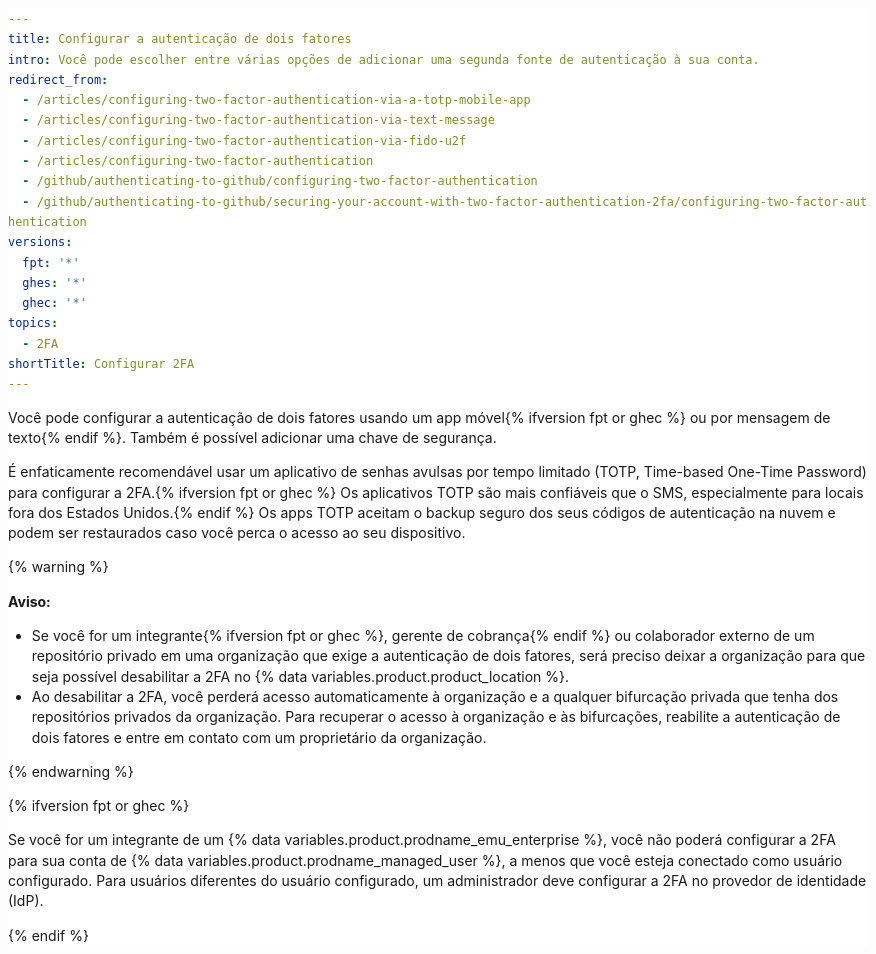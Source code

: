 ```yaml
---
title: Configurar a autenticação de dois fatores
intro: Você pode escolher entre várias opções de adicionar uma segunda fonte de autenticação à sua conta.
redirect_from:
  - /articles/configuring-two-factor-authentication-via-a-totp-mobile-app
  - /articles/configuring-two-factor-authentication-via-text-message
  - /articles/configuring-two-factor-authentication-via-fido-u2f
  - /articles/configuring-two-factor-authentication
  - /github/authenticating-to-github/configuring-two-factor-authentication
  - /github/authenticating-to-github/securing-your-account-with-two-factor-authentication-2fa/configuring-two-factor-authentication
versions:
  fpt: '*'
  ghes: '*'
  ghec: '*'
topics:
  - 2FA
shortTitle: Configurar 2FA
---
```


Você pode configurar a autenticação de dois fatores usando um app móvel{% ifversion fpt or ghec %} ou por mensagem de texto{% endif %}. Também é possível adicionar uma chave de segurança.

É enfaticamente recomendável usar um aplicativo de senhas avulsas por tempo limitado (TOTP, Time-based One-Time Password) para configurar a 2FA.{% ifversion fpt or ghec %} Os aplicativos TOTP são mais confiáveis que o SMS, especialmente para locais fora dos Estados Unidos.{% endif %} Os apps TOTP aceitam o backup seguro dos seus códigos de autenticação na nuvem e podem ser restaurados caso você perca o acesso ao seu dispositivo.

{% warning %}

**Aviso:**
- Se você for um integrante{% ifversion fpt or ghec %}, gerente de cobrança{% endif %} ou colaborador externo de um repositório privado em uma organização que exige a autenticação de dois fatores, será preciso deixar a organização para que seja possível desabilitar a 2FA no {% data variables.product.product_location %}.
- Ao desabilitar a 2FA, você perderá acesso automaticamente à organização e a qualquer bifurcação privada que tenha dos repositórios privados da organização. Para recuperar o acesso à organização e às bifurcações, reabilite a autenticação de dois fatores e entre em contato com um proprietário da organização.

{% endwarning %}

{% ifversion fpt or ghec %}

Se você for um integrante de um {% data variables.product.prodname_emu_enterprise %}, você não poderá configurar a 2FA para sua conta de {% data variables.product.prodname_managed_user %}, a menos que você esteja conectado como usuário configurado. Para usuários diferentes do usuário configurado, um administrador deve configurar a 2FA no provedor de identidade (IdP).

{% endif %}
